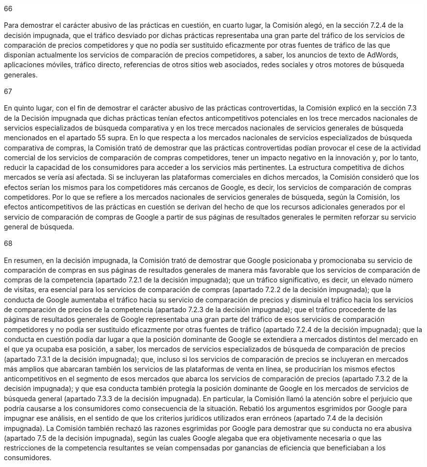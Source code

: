 66

Para demostrar el carácter abusivo de las prácticas en cuestión, en cuarto lugar, la Comisión alegó, en la sección 7.2.4 de la decisión impugnada, que el tráfico desviado por dichas prácticas representaba una gran parte del tráfico de los servicios de comparación de precios competidores y que no podía ser sustituido eficazmente por otras fuentes de tráfico de las que disponían actualmente los servicios de comparación de precios competidores, a saber, los anuncios de texto de AdWords, aplicaciones móviles, tráfico directo, referencias de otros sitios web asociados, redes sociales y otros motores de búsqueda generales.

67

En quinto lugar, con el fin de demostrar el carácter abusivo de las prácticas controvertidas, la Comisión explicó en la sección 7.3 de la Decisión impugnada que dichas prácticas tenían efectos anticompetitivos potenciales en los trece mercados nacionales de servicios especializados de búsqueda comparativa y en los trece mercados nacionales de servicios generales de búsqueda mencionados en el apartado 55 supra. En lo que respecta a los mercados nacionales de servicios especializados de búsqueda comparativa de compras, la Comisión trató de demostrar que las prácticas controvertidas podían provocar el cese de la actividad comercial de los servicios de comparación de compras competidores, tener un impacto negativo en la innovación y, por lo tanto, reducir la capacidad de los consumidores para acceder a los servicios más pertinentes. La estructura competitiva de dichos mercados se vería así afectada. Si se incluyeran las plataformas comerciales en dichos mercados, la Comisión consideró que los efectos serían los mismos para los competidores más cercanos de Google, es decir, los servicios de comparación de compras competidores. Por lo que se refiere a los mercados nacionales de servicios generales de búsqueda, según la Comisión, los efectos anticompetitivos de las prácticas en cuestión se derivan del hecho de que los recursos adicionales generados por el servicio de comparación de compras de Google a partir de sus páginas de resultados generales le permiten reforzar su servicio general de búsqueda.

68

En resumen, en la decisión impugnada, la Comisión trató de demostrar que Google posicionaba y promocionaba su servicio de comparación de compras en sus páginas de resultados generales de manera más favorable que los servicios de comparación de compras de la competencia (apartado 7.2.1 de la decisión impugnada); que un tráfico significativo, es decir, un elevado número de visitas, era esencial para los servicios de comparación de compras (apartado 7.2.2 de la decisión impugnada); que la conducta de Google aumentaba el tráfico hacia su servicio de comparación de precios y disminuía el tráfico hacia los servicios de comparación de precios de la competencia (apartado 7.2.3 de la decisión impugnada); que el tráfico procedente de las páginas de resultados generales de Google representaba una gran parte del tráfico de esos servicios de comparación competidores y no podía ser sustituido eficazmente por otras fuentes de tráfico (apartado 7.2.4 de la decisión impugnada); que la conducta en cuestión podía dar lugar a que la posición dominante de Google se extendiera a mercados distintos del mercado en el que ya ocupaba esa posición, a saber, los mercados de servicios especializados de búsqueda de comparación de precios (apartado 7.3.1  de la decisión impugnada); que, incluso si los servicios de comparación de precios se incluyeran en mercados más amplios que abarcaran también los servicios de las plataformas de venta en línea, se producirían los mismos efectos anticompetitivos en el segmento de esos mercados que abarca los servicios de comparación de precios (apartado 7.3.2 de la decisión impugnada); y que esa conducta también protegía la posición dominante de Google en los mercados de servicios de búsqueda general (apartado 7.3.3 de la decisión impugnada). En particular, la Comisión llamó la atención sobre el perjuicio que podría causarse a los consumidores como consecuencia de la situación. Rebatió los argumentos esgrimidos por Google para impugnar ese análisis, en el sentido de que los criterios jurídicos utilizados eran erróneos (apartado 7.4 de la decisión impugnada). La Comisión también rechazó las razones esgrimidas por Google para demostrar que su conducta no era abusiva (apartado 7.5 de la decisión impugnada), según las cuales Google alegaba que era objetivamente necesaria o que las restricciones de la competencia resultantes se veían compensadas por ganancias de eficiencia que beneficiaban a los consumidores.
